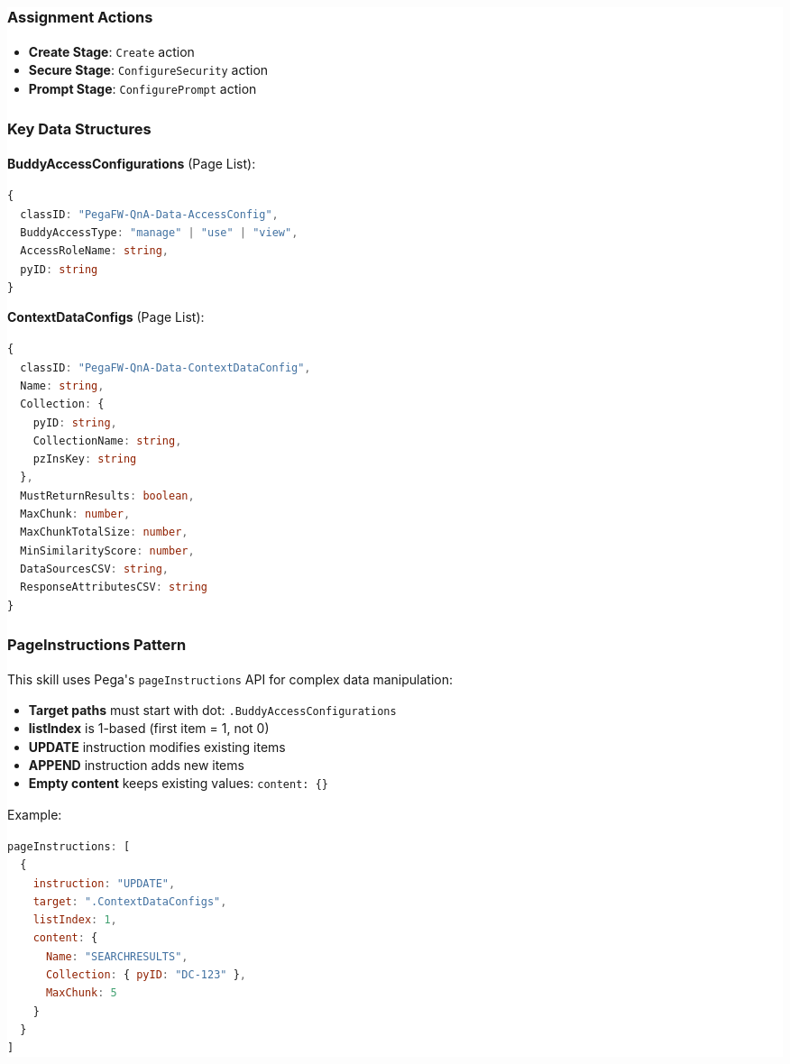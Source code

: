 ### Assignment Actions
- **Create Stage**: `Create` action
- **Secure Stage**: `ConfigureSecurity` action
- **Prompt Stage**: `ConfigurePrompt` action

### Key Data Structures

**BuddyAccessConfigurations** (Page List):
```typescript
{
  classID: "PegaFW-QnA-Data-AccessConfig",
  BuddyAccessType: "manage" | "use" | "view",
  AccessRoleName: string,
  pyID: string
}
```

**ContextDataConfigs** (Page List):
```typescript
{
  classID: "PegaFW-QnA-Data-ContextDataConfig",
  Name: string,
  Collection: {
    pyID: string,
    CollectionName: string,
    pzInsKey: string
  },
  MustReturnResults: boolean,
  MaxChunk: number,
  MaxChunkTotalSize: number,
  MinSimilarityScore: number,
  DataSourcesCSV: string,
  ResponseAttributesCSV: string
}
```

### PageInstructions Pattern

This skill uses Pega's `pageInstructions` API for complex data manipulation:
- **Target paths** must start with dot: `.BuddyAccessConfigurations`
- **listIndex** is 1-based (first item = 1, not 0)
- **UPDATE** instruction modifies existing items
- **APPEND** instruction adds new items
- **Empty content** keeps existing values: `content: {}`

Example:
```javascript
pageInstructions: [
  {
    instruction: "UPDATE",
    target: ".ContextDataConfigs",
    listIndex: 1,
    content: {
      Name: "SEARCHRESULTS",
      Collection: { pyID: "DC-123" },
      MaxChunk: 5
    }
  }
]
```
